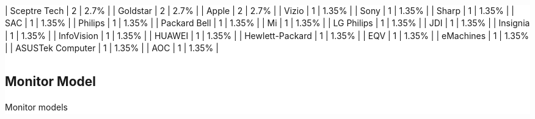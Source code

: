 | Sceptre Tech            | 2         | 2.7%    |
| Goldstar                | 2         | 2.7%    |
| Apple                   | 2         | 2.7%    |
| Vizio                   | 1         | 1.35%   |
| Sony                    | 1         | 1.35%   |
| Sharp                   | 1         | 1.35%   |
| SAC                     | 1         | 1.35%   |
| Philips                 | 1         | 1.35%   |
| Packard Bell            | 1         | 1.35%   |
| Mi                      | 1         | 1.35%   |
| LG Philips              | 1         | 1.35%   |
| JDI                     | 1         | 1.35%   |
| Insignia                | 1         | 1.35%   |
| InfoVision              | 1         | 1.35%   |
| HUAWEI                  | 1         | 1.35%   |
| Hewlett-Packard         | 1         | 1.35%   |
| EQV                     | 1         | 1.35%   |
| eMachines               | 1         | 1.35%   |
| ASUSTek Computer        | 1         | 1.35%   |
| AOC                     | 1         | 1.35%   |

Monitor Model
-------------

Monitor models
